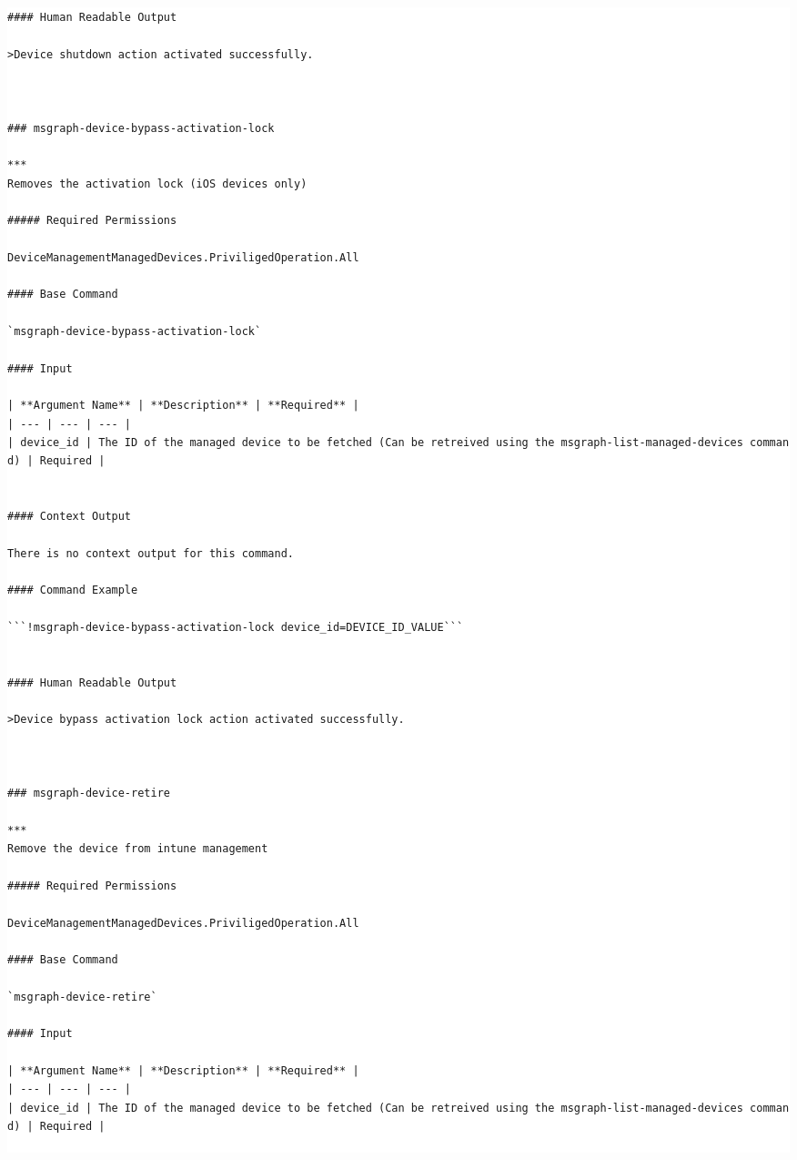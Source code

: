 ```
#### Human Readable Output

>Device shutdown action activated successfully.



### msgraph-device-bypass-activation-lock

***
Removes the activation lock (iOS devices only)

##### Required Permissions

DeviceManagementManagedDevices.PriviligedOperation.All

#### Base Command

`msgraph-device-bypass-activation-lock`

#### Input

| **Argument Name** | **Description** | **Required** |
| --- | --- | --- |
| device_id | The ID of the managed device to be fetched (Can be retreived using the msgraph-list-managed-devices command) | Required |


#### Context Output

There is no context output for this command.

#### Command Example

```!msgraph-device-bypass-activation-lock device_id=DEVICE_ID_VALUE```


#### Human Readable Output

>Device bypass activation lock action activated successfully.



### msgraph-device-retire

***
Remove the device from intune management

##### Required Permissions

DeviceManagementManagedDevices.PriviligedOperation.All

#### Base Command

`msgraph-device-retire`

#### Input

| **Argument Name** | **Description** | **Required** |
| --- | --- | --- |
| device_id | The ID of the managed device to be fetched (Can be retreived using the msgraph-list-managed-devices command) | Required |


```